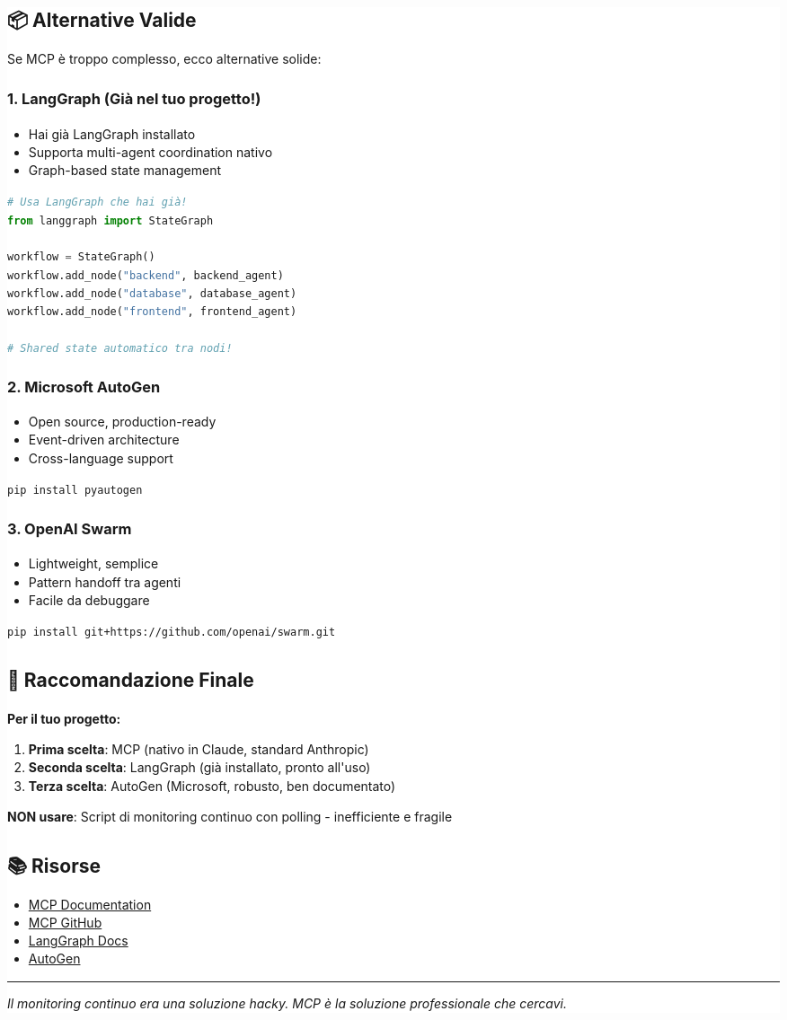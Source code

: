 ## 📦 Alternative Valide

Se MCP è troppo complesso, ecco alternative solide:

### 1. **LangGraph** (Già nel tuo progetto!)
- Hai già LangGraph installato
- Supporta multi-agent coordination nativo
- Graph-based state management

```python
# Usa LangGraph che hai già!
from langgraph import StateGraph

workflow = StateGraph()
workflow.add_node("backend", backend_agent)
workflow.add_node("database", database_agent)
workflow.add_node("frontend", frontend_agent)

# Shared state automatico tra nodi!
```

### 2. **Microsoft AutoGen**
- Open source, production-ready
- Event-driven architecture
- Cross-language support

```bash
pip install pyautogen
```

### 3. **OpenAI Swarm**
- Lightweight, semplice
- Pattern handoff tra agenti
- Facile da debuggare

```bash
pip install git+https://github.com/openai/swarm.git
```

## 🎯 Raccomandazione Finale

**Per il tuo progetto:**

1. **Prima scelta**: MCP (nativo in Claude, standard Anthropic)
2. **Seconda scelta**: LangGraph (già installato, pronto all'uso)
3. **Terza scelta**: AutoGen (Microsoft, robusto, ben documentato)

**NON usare**: Script di monitoring continuo con polling - inefficiente e fragile

## 📚 Risorse

- [MCP Documentation](https://modelcontextprotocol.io)
- [MCP GitHub](https://github.com/modelcontextprotocol)
- [LangGraph Docs](https://langchain-ai.github.io/langgraph/)
- [AutoGen](https://microsoft.github.io/autogen/)

---

*Il monitoring continuo era una soluzione hacky. MCP è la soluzione professionale che cercavi.*